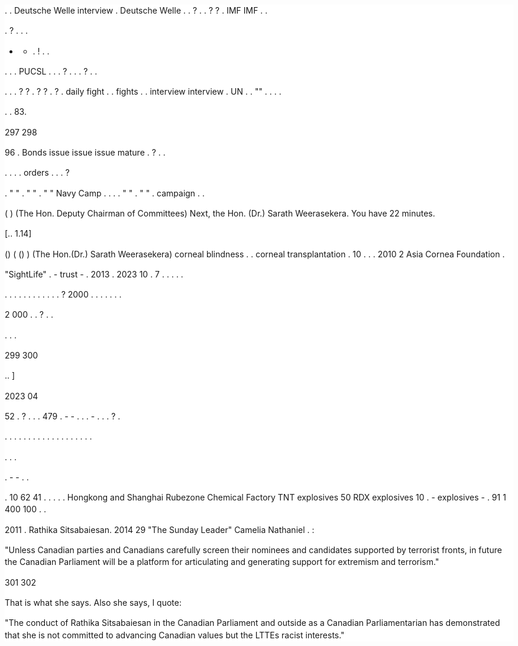 . . Deutsche Welle interview . Deutsche Welle . . ? . . ? ? . IMF IMF . .

. ? . . .

- - . ! . .

. . . PUCSL . . . ? . . . ? . .

. . . ? ? . ? ? . ? . daily fight . . fights . . interview interview . UN . . "" . . . .

. . 83.

297 298

96 . Bonds issue issue issue mature . ? . .

. . . . orders . . . ?

. " " . " " . " " Navy Camp . . . . " " . " " . campaign . .

( ) (The Hon. Deputy Chairman of Committees) Next, the Hon. (Dr.) Sarath Weerasekera. You have 22 minutes.

[.. 1.14]

() ( () ) (The Hon.(Dr.) Sarath Weerasekera) corneal blindness . . corneal transplantation . 10 . . . 2010 2 Asia Cornea Foundation .

"SightLife" . - trust - . 2013 . 2023 10 . 7 . . . . .

. . . . . . . . . . . . ? 2000 . . . . . . .

2 000 . . ? . .

. . .

299 300

.. ]

2023 04

52 . ? . . . 479 . - - . . . - . . . ? .

. . . . . . . . . . . . . . . . . . .

. . .

. - - . .

. 10 62 41 . . . . . Hongkong and Shanghai Rubezone Chemical Factory TNT explosives 50 RDX explosives 10 . - explosives - . 91 1 400 100 . .

2011 . Rathika Sitsabaiesan. 2014 29 "The Sunday Leader" Camelia Nathaniel . :

"Unless Canadian parties and Canadians carefully screen their nominees and candidates supported by terrorist fronts, in future the Canadian Parliament will be a platform for articulating and generating support for extremism and terrorism."

301 302

That is what she says. Also she says, I quote:

"The conduct of Rathika Sitsabaiesan in the Canadian Parliament and outside as a Canadian Parliamentarian has demonstrated that she is not committed to advancing Canadian values but the LTTEs racist interests."
